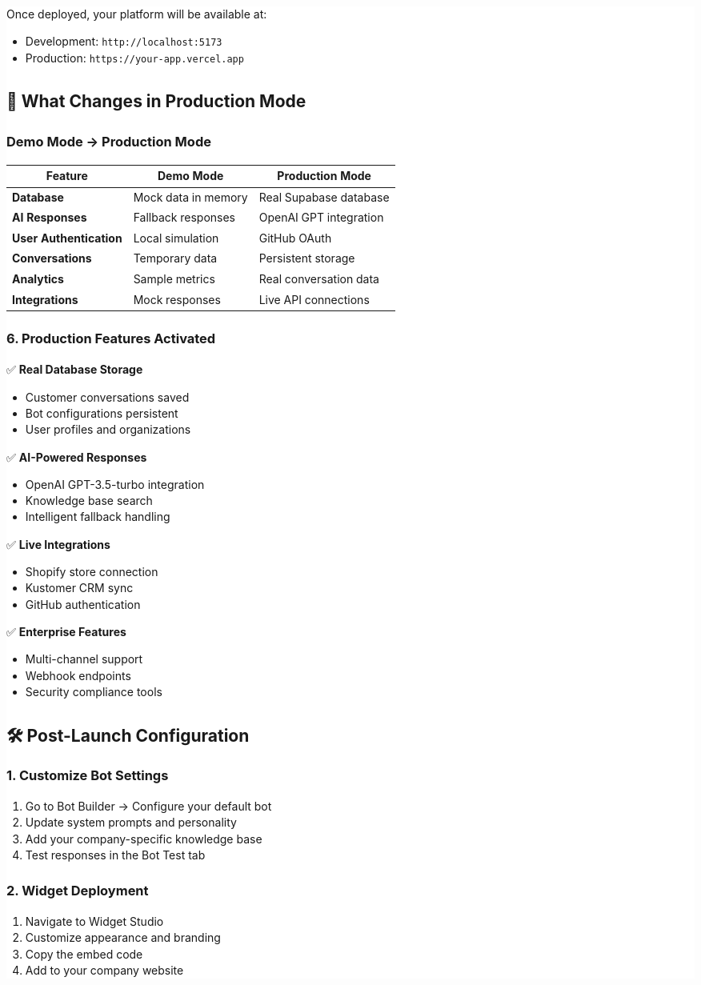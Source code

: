 Once deployed, your platform will be available at:
- Development: `http://localhost:5173`
- Production: `https://your-app.vercel.app`

## 🎯 What Changes in Production Mode

### Demo Mode → Production Mode

| Feature | Demo Mode | Production Mode |
|---------|-----------|-----------------|
| **Database** | Mock data in memory | Real Supabase database |
| **AI Responses** | Fallback responses | OpenAI GPT integration |
| **User Authentication** | Local simulation | GitHub OAuth |
| **Conversations** | Temporary data | Persistent storage |
| **Analytics** | Sample metrics | Real conversation data |
| **Integrations** | Mock responses | Live API connections |

### 6. Production Features Activated

✅ **Real Database Storage**
- Customer conversations saved
- Bot configurations persistent
- User profiles and organizations

✅ **AI-Powered Responses**
- OpenAI GPT-3.5-turbo integration
- Knowledge base search
- Intelligent fallback handling

✅ **Live Integrations**
- Shopify store connection
- Kustomer CRM sync
- GitHub authentication

✅ **Enterprise Features**
- Multi-channel support
- Webhook endpoints
- Security compliance tools

## 🛠️ Post-Launch Configuration

### 1. Customize Bot Settings
1. Go to Bot Builder → Configure your default bot
2. Update system prompts and personality
3. Add your company-specific knowledge base
4. Test responses in the Bot Test tab

### 2. Widget Deployment
1. Navigate to Widget Studio
2. Customize appearance and branding  
3. Copy the embed code
4. Add to your company website
